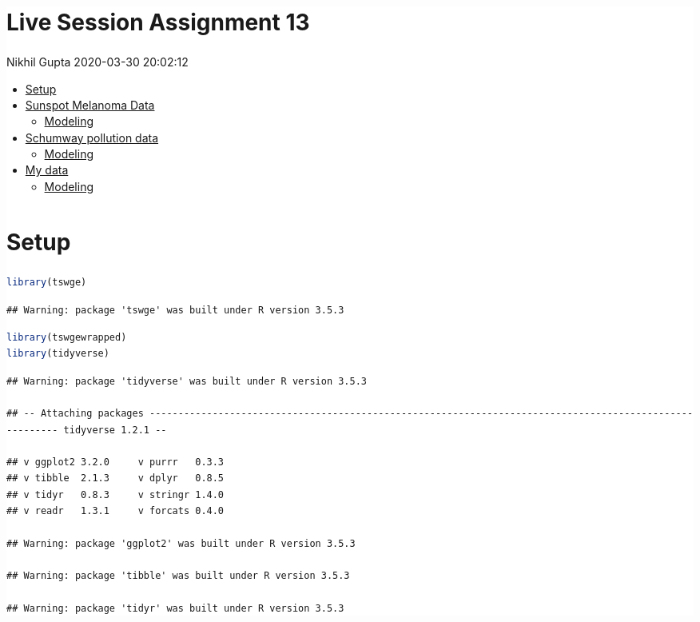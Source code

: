 Live Session Assignment 13
================
Nikhil Gupta
2020-03-30 20:02:12

-   [Setup](#setup)
-   [Sunspot Melanoma Data](#sunspot-melanoma-data)
    -   [Modeling](#modeling)
-   [Schumway pollution data](#schumway-pollution-data)
    -   [Modeling](#modeling-1)
-   [My data](#my-data)
    -   [Modeling](#modeling-2)

Setup
=====

``` r
library(tswge)
```

    ## Warning: package 'tswge' was built under R version 3.5.3

``` r
library(tswgewrapped)
library(tidyverse)
```

    ## Warning: package 'tidyverse' was built under R version 3.5.3

    ## -- Attaching packages -------------------------------------------------------------------------------------------------------- tidyverse 1.2.1 --

    ## v ggplot2 3.2.0     v purrr   0.3.3
    ## v tibble  2.1.3     v dplyr   0.8.5
    ## v tidyr   0.8.3     v stringr 1.4.0
    ## v readr   1.3.1     v forcats 0.4.0

    ## Warning: package 'ggplot2' was built under R version 3.5.3

    ## Warning: package 'tibble' was built under R version 3.5.3

    ## Warning: package 'tidyr' was built under R version 3.5.3
